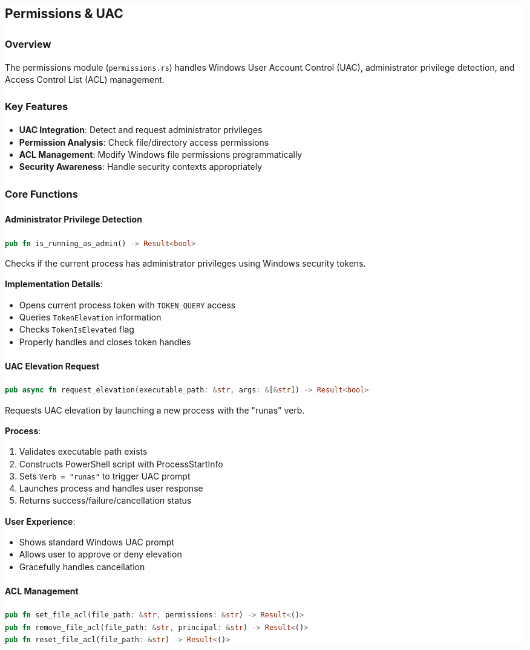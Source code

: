 ## Permissions & UAC

### Overview
The permissions module (`permissions.rs`) handles Windows User Account Control (UAC), administrator privilege detection, and Access Control List (ACL) management.

### Key Features
- **UAC Integration**: Detect and request administrator privileges
- **Permission Analysis**: Check file/directory access permissions
- **ACL Management**: Modify Windows file permissions programmatically
- **Security Awareness**: Handle security contexts appropriately

### Core Functions

#### Administrator Privilege Detection
```rust
pub fn is_running_as_admin() -> Result<bool>
```

Checks if the current process has administrator privileges using Windows security tokens.

**Implementation Details**:
- Opens current process token with `TOKEN_QUERY` access
- Queries `TokenElevation` information
- Checks `TokenIsElevated` flag
- Properly handles and closes token handles

#### UAC Elevation Request
```rust
pub async fn request_elevation(executable_path: &str, args: &[&str]) -> Result<bool>
```

Requests UAC elevation by launching a new process with the "runas" verb.

**Process**:
1. Validates executable path exists
2. Constructs PowerShell script with ProcessStartInfo
3. Sets `Verb = "runas"` to trigger UAC prompt
4. Launches process and handles user response
5. Returns success/failure/cancellation status

**User Experience**:
- Shows standard Windows UAC prompt
- Allows user to approve or deny elevation
- Gracefully handles cancellation

#### ACL Management
```rust
pub fn set_file_acl(file_path: &str, permissions: &str) -> Result<()>
pub fn remove_file_acl(file_path: &str, principal: &str) -> Result<()>
pub fn reset_file_acl(file_path: &str) -> Result<()>
```
